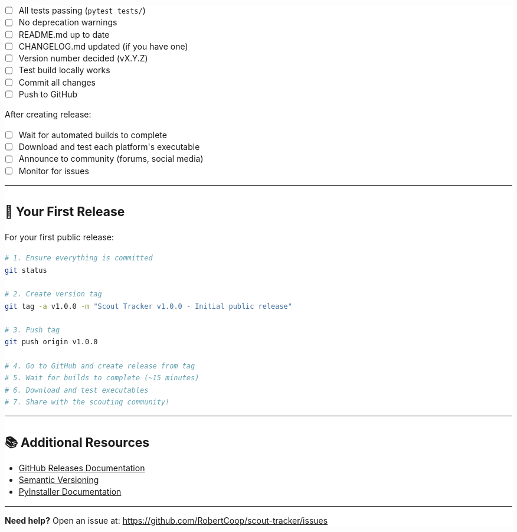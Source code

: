 - [ ] All tests passing (`pytest tests/`)
- [ ] No deprecation warnings
- [ ] README.md up to date
- [ ] CHANGELOG.md updated (if you have one)
- [ ] Version number decided (vX.Y.Z)
- [ ] Test build locally works
- [ ] Commit all changes
- [ ] Push to GitHub

After creating release:

- [ ] Wait for automated builds to complete
- [ ] Download and test each platform's executable
- [ ] Announce to community (forums, social media)
- [ ] Monitor for issues

---

## 🎉 Your First Release

For your first public release:

```bash
# 1. Ensure everything is committed
git status

# 2. Create version tag
git tag -a v1.0.0 -m "Scout Tracker v1.0.0 - Initial public release"

# 3. Push tag
git push origin v1.0.0

# 4. Go to GitHub and create release from tag
# 5. Wait for builds to complete (~15 minutes)
# 6. Download and test executables
# 7. Share with the scouting community!
```

---

## 📚 Additional Resources

- [GitHub Releases Documentation](https://docs.github.com/en/repositories/releasing-projects-on-github/managing-releases-in-a-repository)
- [Semantic Versioning](https://semver.org/)
- [PyInstaller Documentation](https://pyinstaller.org/)

---

**Need help?** Open an issue at: https://github.com/RobertCoop/scout-tracker/issues
